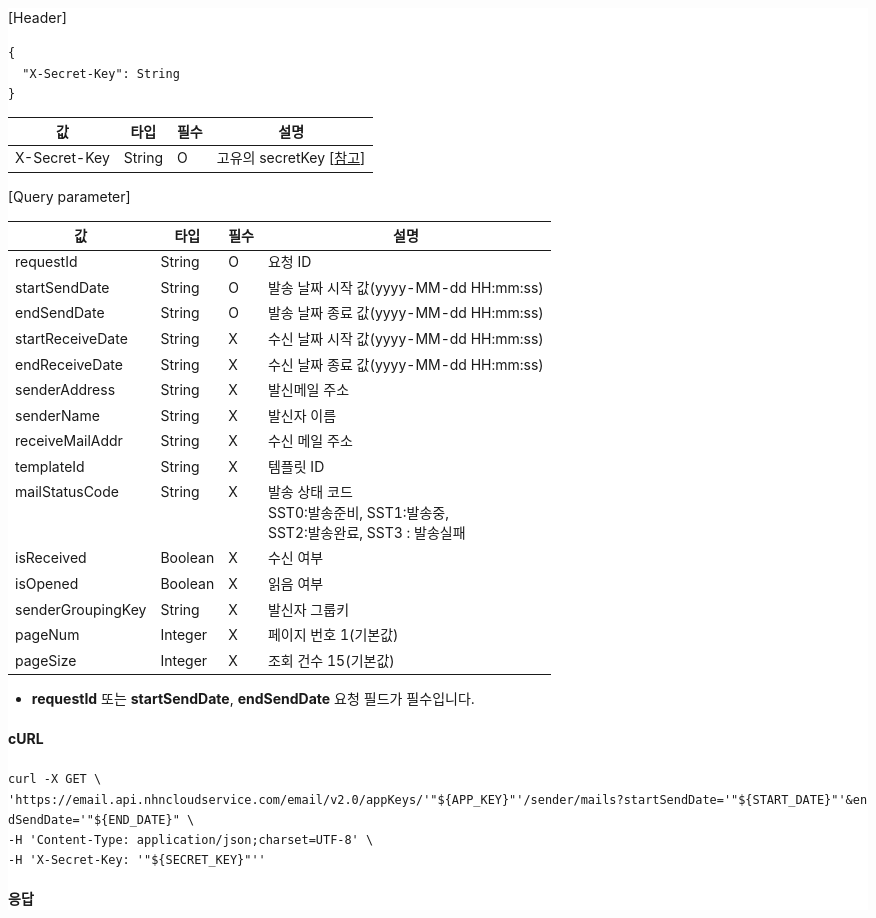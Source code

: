 [Header]

```
{
  "X-Secret-Key": String
}
```

|값|	타입|	필수|	설명|
|---|---|---|---|
|X-Secret-Key|	String| O | 고유의 secretKey [[참고](./api-guide/#secret-key)] |

[Query parameter]

|값|	타입|	필수|	설명|
|---|---|---|---|
|requestId|	String|	O|	요청 ID|
|startSendDate|	String|	O|	발송 날짜 시작 값(yyyy-MM-dd HH:mm:ss)|
|endSendDate|	String|	O|	발송 날짜 종료 값(yyyy-MM-dd HH:mm:ss)|
|startReceiveDate|	String|	X|	수신 날짜 시작 값(yyyy-MM-dd HH:mm:ss)|
|endReceiveDate|	String|	X|	수신 날짜 종료 값(yyyy-MM-dd HH:mm:ss)|
|senderAddress|	String|	X|	발신메일 주소|
|senderName|	String|	X|	발신자 이름|
|receiveMailAddr|	String|	X|	수신 메일 주소|
|templateId|	String|	X|	템플릿 ID|
|mailStatusCode|	String|	X|	발송 상태 코드 <br/> SST0:발송준비, SST1:발송중,  <br/> SST2:발송완료, SST3 : 발송실패|
|isReceived| Boolean| X | 수신 여부 |
|isOpened| Boolean| X | 읽음 여부 |
|senderGroupingKey| String| X| 발신자 그룹키|
|pageNum|	Integer|	X|	페이지 번호 1(기본값)|
|pageSize|	Integer|	X|	조회 건수 15(기본값)|

* **requestId** 또는 **startSendDate**, **endSendDate** 요청 필드가 필수입니다.

#### cURL
```
curl -X GET \
'https://email.api.nhncloudservice.com/email/v2.0/appKeys/'"${APP_KEY}"'/sender/mails?startSendDate='"${START_DATE}"'&endSendDate='"${END_DATE}" \
-H 'Content-Type: application/json;charset=UTF-8' \
-H 'X-Secret-Key: '"${SECRET_KEY}"'' 
```

#### 응답
